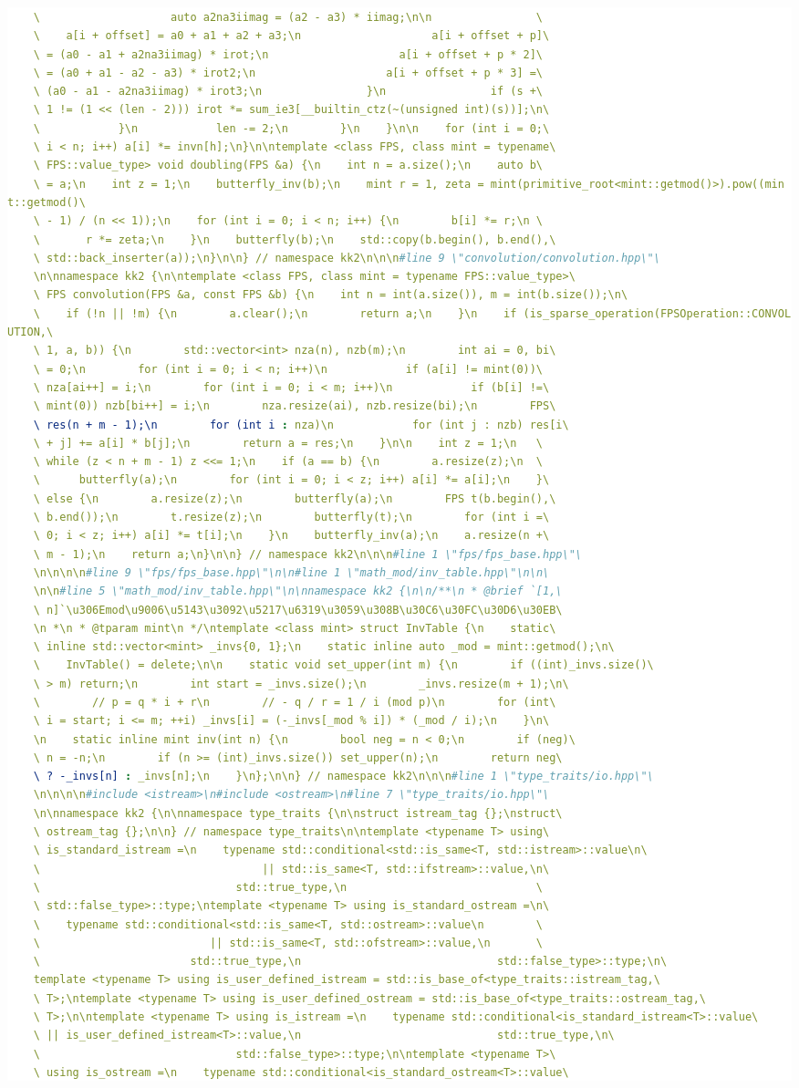 ```yaml
    \                    auto a2na3iimag = (a2 - a3) * iimag;\n\n                \
    \    a[i + offset] = a0 + a1 + a2 + a3;\n                    a[i + offset + p]\
    \ = (a0 - a1 + a2na3iimag) * irot;\n                    a[i + offset + p * 2]\
    \ = (a0 + a1 - a2 - a3) * irot2;\n                    a[i + offset + p * 3] =\
    \ (a0 - a1 - a2na3iimag) * irot3;\n                }\n                if (s +\
    \ 1 != (1 << (len - 2))) irot *= sum_ie3[__builtin_ctz(~(unsigned int)(s))];\n\
    \            }\n            len -= 2;\n        }\n    }\n\n    for (int i = 0;\
    \ i < n; i++) a[i] *= invn[h];\n}\n\ntemplate <class FPS, class mint = typename\
    \ FPS::value_type> void doubling(FPS &a) {\n    int n = a.size();\n    auto b\
    \ = a;\n    int z = 1;\n    butterfly_inv(b);\n    mint r = 1, zeta = mint(primitive_root<mint::getmod()>).pow((mint::getmod()\
    \ - 1) / (n << 1));\n    for (int i = 0; i < n; i++) {\n        b[i] *= r;\n \
    \       r *= zeta;\n    }\n    butterfly(b);\n    std::copy(b.begin(), b.end(),\
    \ std::back_inserter(a));\n}\n\n} // namespace kk2\n\n\n#line 9 \"convolution/convolution.hpp\"\
    \n\nnamespace kk2 {\n\ntemplate <class FPS, class mint = typename FPS::value_type>\
    \ FPS convolution(FPS &a, const FPS &b) {\n    int n = int(a.size()), m = int(b.size());\n\
    \    if (!n || !m) {\n        a.clear();\n        return a;\n    }\n    if (is_sparse_operation(FPSOperation::CONVOLUTION,\
    \ 1, a, b)) {\n        std::vector<int> nza(n), nzb(m);\n        int ai = 0, bi\
    \ = 0;\n        for (int i = 0; i < n; i++)\n            if (a[i] != mint(0))\
    \ nza[ai++] = i;\n        for (int i = 0; i < m; i++)\n            if (b[i] !=\
    \ mint(0)) nzb[bi++] = i;\n        nza.resize(ai), nzb.resize(bi);\n        FPS\
    \ res(n + m - 1);\n        for (int i : nza)\n            for (int j : nzb) res[i\
    \ + j] += a[i] * b[j];\n        return a = res;\n    }\n\n    int z = 1;\n   \
    \ while (z < n + m - 1) z <<= 1;\n    if (a == b) {\n        a.resize(z);\n  \
    \      butterfly(a);\n        for (int i = 0; i < z; i++) a[i] *= a[i];\n    }\
    \ else {\n        a.resize(z);\n        butterfly(a);\n        FPS t(b.begin(),\
    \ b.end());\n        t.resize(z);\n        butterfly(t);\n        for (int i =\
    \ 0; i < z; i++) a[i] *= t[i];\n    }\n    butterfly_inv(a);\n    a.resize(n +\
    \ m - 1);\n    return a;\n}\n\n} // namespace kk2\n\n\n#line 1 \"fps/fps_base.hpp\"\
    \n\n\n\n#line 9 \"fps/fps_base.hpp\"\n\n#line 1 \"math_mod/inv_table.hpp\"\n\n\
    \n\n#line 5 \"math_mod/inv_table.hpp\"\n\nnamespace kk2 {\n\n/**\n * @brief `[1,\
    \ n]`\u306Emod\u9006\u5143\u3092\u5217\u6319\u3059\u308B\u30C6\u30FC\u30D6\u30EB\
    \n *\n * @tparam mint\n */\ntemplate <class mint> struct InvTable {\n    static\
    \ inline std::vector<mint> _invs{0, 1};\n    static inline auto _mod = mint::getmod();\n\
    \    InvTable() = delete;\n\n    static void set_upper(int m) {\n        if ((int)_invs.size()\
    \ > m) return;\n        int start = _invs.size();\n        _invs.resize(m + 1);\n\
    \        // p = q * i + r\n        // - q / r = 1 / i (mod p)\n        for (int\
    \ i = start; i <= m; ++i) _invs[i] = (-_invs[_mod % i]) * (_mod / i);\n    }\n\
    \n    static inline mint inv(int n) {\n        bool neg = n < 0;\n        if (neg)\
    \ n = -n;\n        if (n >= (int)_invs.size()) set_upper(n);\n        return neg\
    \ ? -_invs[n] : _invs[n];\n    }\n};\n\n} // namespace kk2\n\n\n#line 1 \"type_traits/io.hpp\"\
    \n\n\n\n#include <istream>\n#include <ostream>\n#line 7 \"type_traits/io.hpp\"\
    \n\nnamespace kk2 {\n\nnamespace type_traits {\n\nstruct istream_tag {};\nstruct\
    \ ostream_tag {};\n\n} // namespace type_traits\n\ntemplate <typename T> using\
    \ is_standard_istream =\n    typename std::conditional<std::is_same<T, std::istream>::value\n\
    \                                  || std::is_same<T, std::ifstream>::value,\n\
    \                              std::true_type,\n                             \
    \ std::false_type>::type;\ntemplate <typename T> using is_standard_ostream =\n\
    \    typename std::conditional<std::is_same<T, std::ostream>::value\n        \
    \                          || std::is_same<T, std::ofstream>::value,\n       \
    \                       std::true_type,\n                              std::false_type>::type;\n\
    template <typename T> using is_user_defined_istream = std::is_base_of<type_traits::istream_tag,\
    \ T>;\ntemplate <typename T> using is_user_defined_ostream = std::is_base_of<type_traits::ostream_tag,\
    \ T>;\n\ntemplate <typename T> using is_istream =\n    typename std::conditional<is_standard_istream<T>::value\
    \ || is_user_defined_istream<T>::value,\n                              std::true_type,\n\
    \                              std::false_type>::type;\n\ntemplate <typename T>\
    \ using is_ostream =\n    typename std::conditional<is_standard_ostream<T>::value\
```